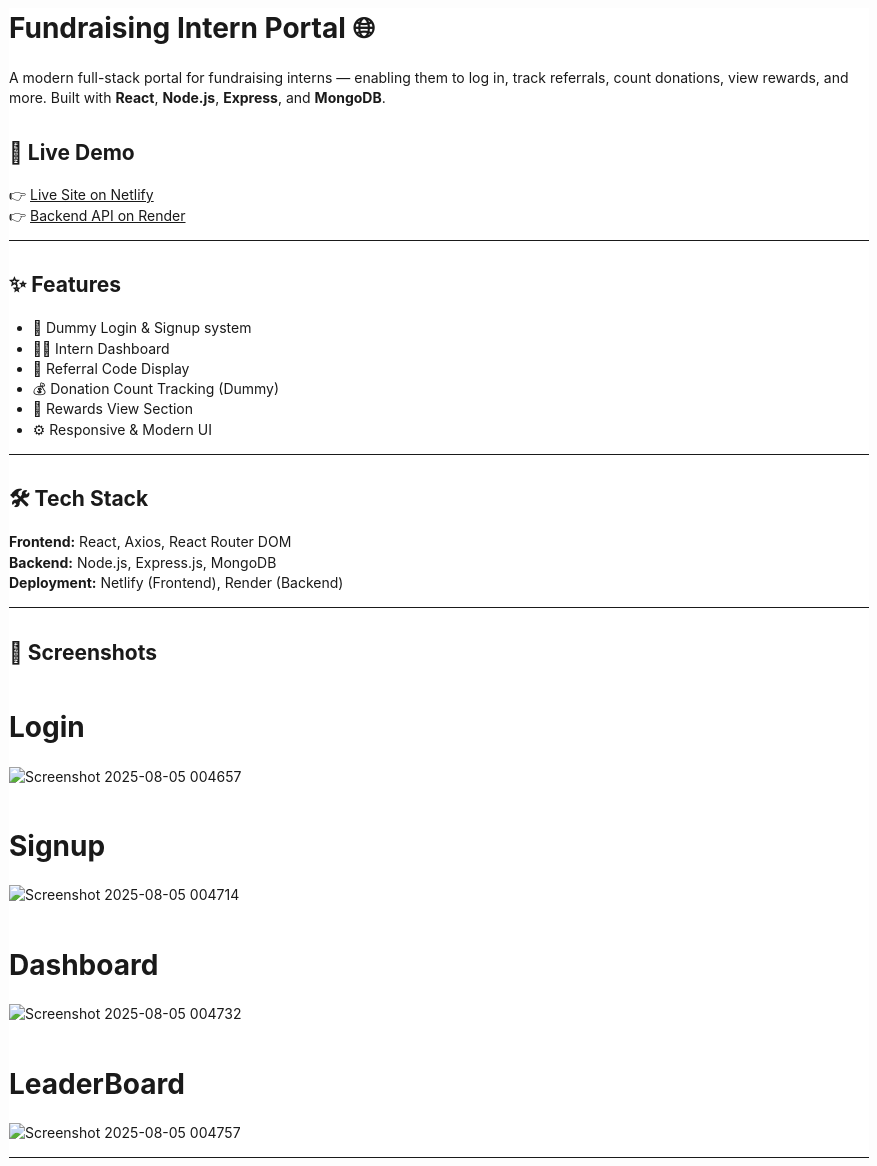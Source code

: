 # Fundraising Intern Portal 🌐

A modern full-stack portal for fundraising interns — enabling them to log in, track referrals, count donations, view rewards, and more. Built with **React**, **Node.js**, **Express**, and **MongoDB**.

## 🚀 Live Demo

👉 [Live Site on Netlify](http://rainbow-licorice-b37739.netlify.app)  
👉 [Backend API on Render](https://fundraising-intern-portal-vjgo.onrender.com)

---

## ✨ Features

- 🔐 Dummy Login & Signup system
- 🧑‍💼 Intern Dashboard
- 🧾 Referral Code Display
- 💰 Donation Count Tracking (Dummy)
- 🎁 Rewards View Section
- ⚙️ Responsive & Modern UI

---

## 🛠️ Tech Stack

**Frontend:** React, Axios, React Router DOM  
**Backend:** Node.js, Express.js, MongoDB  
**Deployment:** Netlify (Frontend), Render (Backend)

---

## 📸 Screenshots
  # Login
 <img width="573" height="949" alt="Screenshot 2025-08-05 004657" src="https://github.com/user-attachments/assets/371b90e3-9014-4e41-a59a-5cb87a84584d" />

 # Signup
<img width="681" height="986" alt="Screenshot 2025-08-05 004714" src="https://github.com/user-attachments/assets/c3913cdf-979a-48ab-9e3c-7065fd3d97cf" />

# Dashboard
<img width="933" height="999" alt="Screenshot 2025-08-05 004732" src="https://github.com/user-attachments/assets/9e474f91-5f3b-4185-8060-6274478763aa" />

# LeaderBoard
<img width="999" height="964" alt="Screenshot 2025-08-05 004757" src="https://github.com/user-attachments/assets/146ffca3-d09d-4546-b812-3711a6fe6de1" />

---